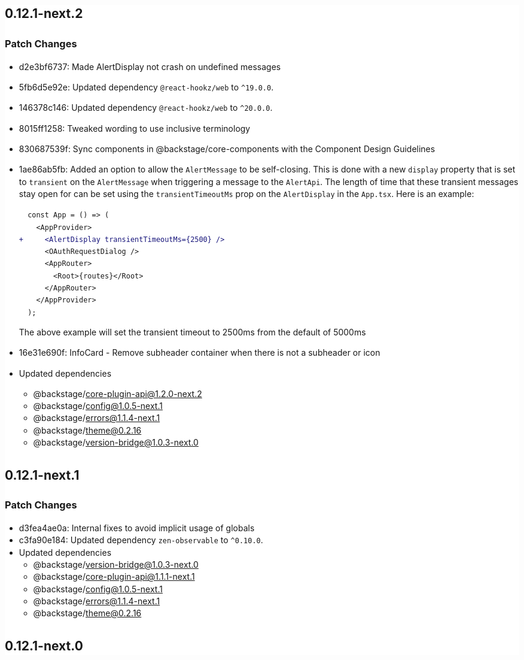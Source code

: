 ## 0.12.1-next.2

### Patch Changes

- d2e3bf6737: Made AlertDisplay not crash on undefined messages
- 5fb6d5e92e: Updated dependency `@react-hookz/web` to `^19.0.0`.
- 146378c146: Updated dependency `@react-hookz/web` to `^20.0.0`.
- 8015ff1258: Tweaked wording to use inclusive terminology
- 830687539f: Sync components in @backstage/core-components with the Component Design Guidelines
- 1ae86ab5fb: Added an option to allow the `AlertMessage` to be self-closing. This is done with a new `display` property that is set to `transient` on the `AlertMessage` when triggering a message to the `AlertApi`. The length of time that these transient messages stay open for can be set using the `transientTimeoutMs` prop on the `AlertDisplay` in the `App.tsx`. Here is an example:

  ```diff
    const App = () => (
      <AppProvider>
  +     <AlertDisplay transientTimeoutMs={2500} />
        <OAuthRequestDialog />
        <AppRouter>
          <Root>{routes}</Root>
        </AppRouter>
      </AppProvider>
    );
  ```

  The above example will set the transient timeout to 2500ms from the default of 5000ms

- 16e31e690f: InfoCard - Remove subheader container when there is not a subheader or icon
- Updated dependencies
  - @backstage/core-plugin-api@1.2.0-next.2
  - @backstage/config@1.0.5-next.1
  - @backstage/errors@1.1.4-next.1
  - @backstage/theme@0.2.16
  - @backstage/version-bridge@1.0.3-next.0

## 0.12.1-next.1

### Patch Changes

- d3fea4ae0a: Internal fixes to avoid implicit usage of globals
- c3fa90e184: Updated dependency `zen-observable` to `^0.10.0`.
- Updated dependencies
  - @backstage/version-bridge@1.0.3-next.0
  - @backstage/core-plugin-api@1.1.1-next.1
  - @backstage/config@1.0.5-next.1
  - @backstage/errors@1.1.4-next.1
  - @backstage/theme@0.2.16

## 0.12.1-next.0
